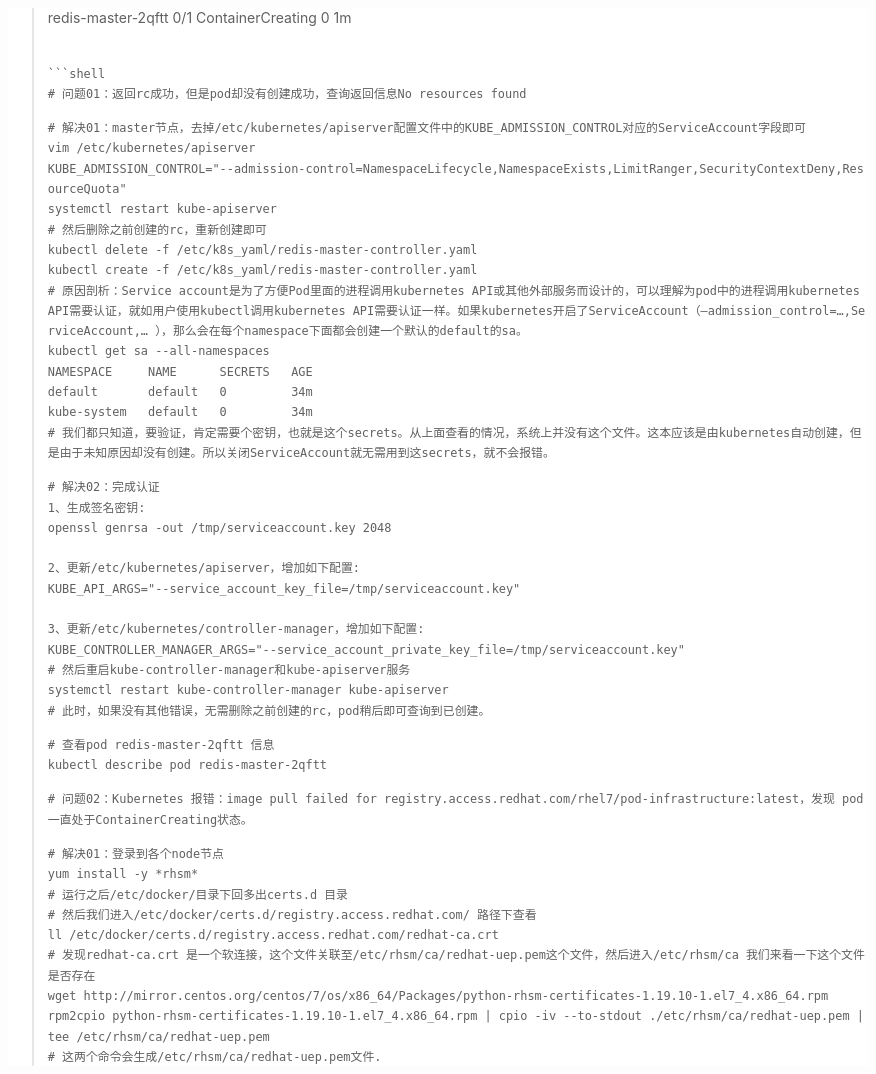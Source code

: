 > redis-master-2qftt   0/1       ContainerCreating   0          1m
> ```
>
> ```shell
> # 问题01：返回rc成功，但是pod却没有创建成功，查询返回信息No resources found
> ```
>
> ```shell
> # 解决01：master节点，去掉/etc/kubernetes/apiserver配置文件中的KUBE_ADMISSION_CONTROL对应的ServiceAccount字段即可
> vim /etc/kubernetes/apiserver
> KUBE_ADMISSION_CONTROL="--admission-control=NamespaceLifecycle,NamespaceExists,LimitRanger,SecurityContextDeny,ResourceQuota"
> systemctl restart kube-apiserver
> # 然后删除之前创建的rc，重新创建即可
> kubectl delete -f /etc/k8s_yaml/redis-master-controller.yaml
> kubectl create -f /etc/k8s_yaml/redis-master-controller.yaml
> # 原因剖析：Service account是为了方便Pod里面的进程调用kubernetes API或其他外部服务而设计的，可以理解为pod中的进程调用kubernetes API需要认证，就如用户使用kubectl调用kubernetes API需要认证一样。如果kubernetes开启了ServiceAccount（–admission_control=…,ServiceAccount,… ），那么会在每个namespace下面都会创建一个默认的default的sa。
> kubectl get sa --all-namespaces
> NAMESPACE     NAME      SECRETS   AGE
> default       default   0         34m
> kube-system   default   0         34m
> # 我们都只知道，要验证，肯定需要个密钥，也就是这个secrets。从上面查看的情况，系统上并没有这个文件。这本应该是由kubernetes自动创建，但是由于未知原因却没有创建。所以关闭ServiceAccount就无需用到这secrets，就不会报错。
> ```
>
> ```shell
> # 解决02：完成认证
> 1、生成签名密钥:
> openssl genrsa -out /tmp/serviceaccount.key 2048
> 
> 2、更新/etc/kubernetes/apiserver，增加如下配置:
> KUBE_API_ARGS="--service_account_key_file=/tmp/serviceaccount.key"
> 
> 3、更新/etc/kubernetes/controller-manager，增加如下配置:
> KUBE_CONTROLLER_MANAGER_ARGS="--service_account_private_key_file=/tmp/serviceaccount.key"
> # 然后重启kube-controller-manager和kube-apiserver服务
> systemctl restart kube-controller-manager kube-apiserver
> # 此时，如果没有其他错误，无需删除之前创建的rc，pod稍后即可查询到已创建。
> ```
>
> ```shell
> # 查看pod redis-master-2qftt 信息
> kubectl describe pod redis-master-2qftt
> ```
>
> ```shell
> # 问题02：Kubernetes 报错：image pull failed for registry.access.redhat.com/rhel7/pod-infrastructure:latest，发现 pod 一直处于ContainerCreating状态。
> ```
>
> ```shell
> # 解决01：登录到各个node节点
> yum install -y *rhsm*
> # 运行之后/etc/docker/目录下回多出certs.d 目录
> # 然后我们进入/etc/docker/certs.d/registry.access.redhat.com/ 路径下查看
> ll /etc/docker/certs.d/registry.access.redhat.com/redhat-ca.crt
> # 发现redhat-ca.crt 是一个软连接，这个文件关联至/etc/rhsm/ca/redhat-uep.pem这个文件，然后进入/etc/rhsm/ca 我们来看一下这个文件是否存在
> wget http://mirror.centos.org/centos/7/os/x86_64/Packages/python-rhsm-certificates-1.19.10-1.el7_4.x86_64.rpm
> rpm2cpio python-rhsm-certificates-1.19.10-1.el7_4.x86_64.rpm | cpio -iv --to-stdout ./etc/rhsm/ca/redhat-uep.pem | tee /etc/rhsm/ca/redhat-uep.pem
> # 这两个命令会生成/etc/rhsm/ca/redhat-uep.pem文件.